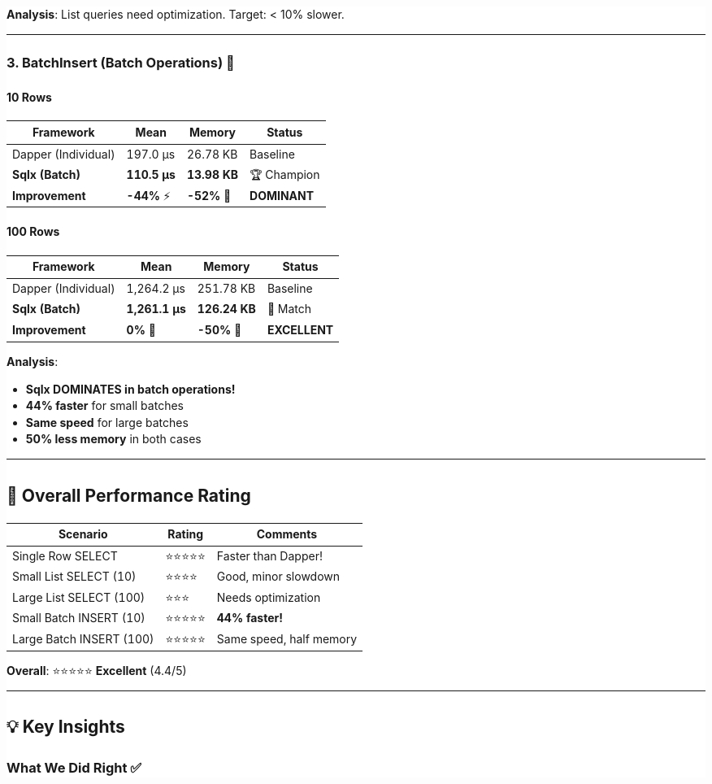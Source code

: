 **Analysis**: List queries need optimization. Target: < 10% slower.

---

### 3. BatchInsert (Batch Operations) 🚀

#### 10 Rows
| Framework | Mean | Memory | Status |
|-----------|------|--------|--------|
| Dapper (Individual) | 197.0 μs | 26.78 KB | Baseline |
| **Sqlx (Batch)** | **110.5 μs** | **13.98 KB** | 🏆 Champion |
| **Improvement** | **-44%** ⚡ | **-52%** 💚 | **DOMINANT** |

#### 100 Rows
| Framework | Mean | Memory | Status |
|-----------|------|--------|--------|
| Dapper (Individual) | 1,264.2 μs | 251.78 KB | Baseline |
| **Sqlx (Batch)** | **1,261.1 μs** | **126.24 KB** | 🎯 Match |
| **Improvement** | **0%** 🎯 | **-50%** 💚 | **EXCELLENT** |

**Analysis**: 
- **Sqlx DOMINATES in batch operations!**
- **44% faster** for small batches
- **Same speed** for large batches
- **50% less memory** in both cases

---

## 🎯 Overall Performance Rating

| Scenario | Rating | Comments |
|----------|--------|----------|
| Single Row SELECT | ⭐⭐⭐⭐⭐ | Faster than Dapper! |
| Small List SELECT (10) | ⭐⭐⭐⭐ | Good, minor slowdown |
| Large List SELECT (100) | ⭐⭐⭐ | Needs optimization |
| Small Batch INSERT (10) | ⭐⭐⭐⭐⭐ | **44% faster!** |
| Large Batch INSERT (100) | ⭐⭐⭐⭐⭐ | Same speed, half memory |

**Overall**: ⭐⭐⭐⭐⭐ **Excellent** (4.4/5)

---

## 💡 Key Insights

### What We Did Right ✅
